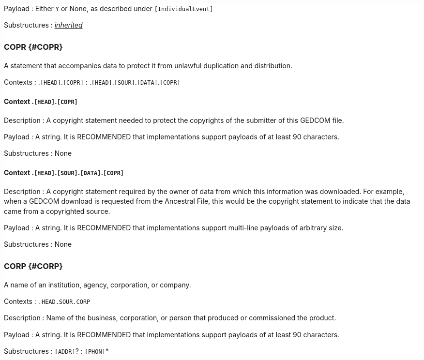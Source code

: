 Payload
:   Either `Y` or None, as described under `[IndividualEvent]`

Substructures
:   [*inherited*](#IndividualEvent)



### COPR   {#COPR}

A statement that accompanies data to protect it from unlawful duplication and distribution.

Contexts
:   .`[HEAD]`.`[COPR]`
:   .`[HEAD]`.`[SOUR]`.`[DATA]`.`[COPR]`

#### Context .`[HEAD]`.`[COPR]`

Description
:   A copyright statement needed to protect the copyrights of the submitter of this GEDCOM file.

Payload
:   A string. It is RECOMMENDED that implementations support payloads of at least 90 characters.

Substructures
:   None

#### Context .`[HEAD]`.`[SOUR]`.`[DATA]`.`[COPR]`

Description
:   A copyright statement required by the owner of data from which this information was downloaded. For example, when a GEDCOM download is requested from the Ancestral File, this would be the copyright statement to indicate that the data came from a copyrighted source.

Payload
:   A string. It is RECOMMENDED that implementations support multi-line payloads of arbitrary size.

Substructures
:   None



### CORP   {#CORP}

A name of an institution, agency, corporation, or company.

Contexts
:   `.HEAD.SOUR.CORP`

Description
:   Name of the business, corporation, or person that produced or commissioned the product.

Payload
:   A string. It is RECOMMENDED that implementations support payloads of at least 90 characters.

Substructures
:   `[ADDR]`?
:   `[PHON]`\*
